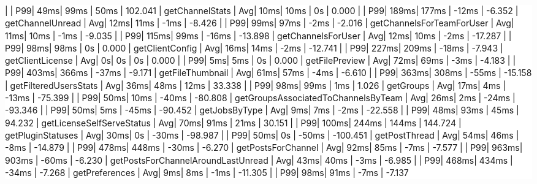 | | P99| 49ms| 99ms | 50ms | 102.041
| getChannelStats | Avg| 10ms| 10ms | 0s | 0.000
| | P99| 189ms| 177ms | -12ms | -6.352
| getChannelUnread | Avg| 12ms| 11ms | -1ms | -8.426
| | P99| 99ms| 97ms | -2ms | -2.016
| getChannelsForTeamForUser | Avg| 11ms| 10ms | -1ms | -9.035
| | P99| 115ms| 99ms | -16ms | -13.898
| getChannelsForUser | Avg| 12ms| 10ms | -2ms | -17.287
| | P99| 98ms| 98ms | 0s | 0.000
| getClientConfig | Avg| 16ms| 14ms | -2ms | -12.741
| | P99| 227ms| 209ms | -18ms | -7.943
| getClientLicense | Avg| 0s| 0s | 0s | 0.000
| | P99| 5ms| 5ms | 0s | 0.000
| getFilePreview | Avg| 72ms| 69ms | -3ms | -4.183
| | P99| 403ms| 366ms | -37ms | -9.171
| getFileThumbnail | Avg| 61ms| 57ms | -4ms | -6.610
| | P99| 363ms| 308ms | -55ms | -15.158
| getFilteredUsersStats | Avg| 36ms| 48ms | 12ms | 33.338
| | P99| 98ms| 99ms | 1ms | 1.026
| getGroups | Avg| 17ms| 4ms | -13ms | -75.399
| | P99| 50ms| 10ms | -40ms | -80.808
| getGroupsAssociatedToChannelsByTeam | Avg| 26ms| 2ms | -24ms | -93.346
| | P99| 50ms| 5ms | -45ms | -90.452
| getJobsByType | Avg| 9ms| 7ms | -2ms | -22.558
| | P99| 48ms| 93ms | 45ms | 94.232
| getLicenseSelfServeStatus | Avg| 70ms| 91ms | 21ms | 30.151
| | P99| 100ms| 244ms | 144ms | 144.724
| getPluginStatuses | Avg| 30ms| 0s | -30ms | -98.987
| | P99| 50ms| 0s | -50ms | -100.451
| getPostThread | Avg| 54ms| 46ms | -8ms | -14.879
| | P99| 478ms| 448ms | -30ms | -6.270
| getPostsForChannel | Avg| 92ms| 85ms | -7ms | -7.577
| | P99| 963ms| 903ms | -60ms | -6.230
| getPostsForChannelAroundLastUnread | Avg| 43ms| 40ms | -3ms | -6.985
| | P99| 468ms| 434ms | -34ms | -7.268
| getPreferences | Avg| 9ms| 8ms | -1ms | -11.305
| | P99| 98ms| 91ms | -7ms | -7.137